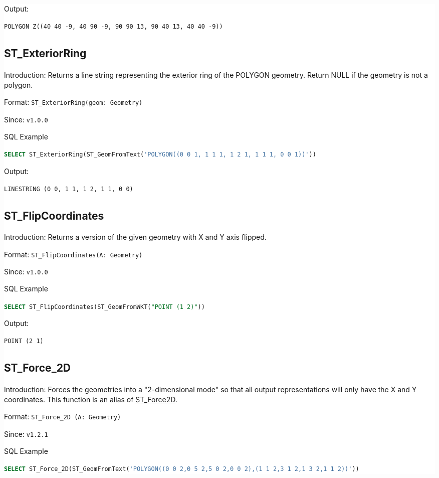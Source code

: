 Output:

```
POLYGON Z((40 40 -9, 40 90 -9, 90 90 13, 90 40 13, 40 40 -9))
```

## ST_ExteriorRing

Introduction: Returns a line string representing the exterior ring of the POLYGON geometry. Return NULL if the geometry is not a polygon.

Format: `ST_ExteriorRing(geom: Geometry)`

Since: `v1.0.0`

SQL Example

```sql
SELECT ST_ExteriorRing(ST_GeomFromText('POLYGON((0 0 1, 1 1 1, 1 2 1, 1 1 1, 0 0 1))'))
```

Output:

```
LINESTRING (0 0, 1 1, 1 2, 1 1, 0 0)
```

## ST_FlipCoordinates

Introduction: Returns a version of the given geometry with X and Y axis flipped.

Format: `ST_FlipCoordinates(A: Geometry)`

Since: `v1.0.0`

SQL Example

```sql
SELECT ST_FlipCoordinates(ST_GeomFromWKT("POINT (1 2)"))
```

Output:

```
POINT (2 1)
```

## ST_Force_2D

Introduction: Forces the geometries into a "2-dimensional mode" so that all output representations will only have the X and Y coordinates. This function is an alias of [ST_Force2D](#st_force2d).

Format: `ST_Force_2D (A: Geometry)`

Since: `v1.2.1`

SQL Example

```sql
SELECT ST_Force_2D(ST_GeomFromText('POLYGON((0 0 2,0 5 2,5 0 2,0 0 2),(1 1 2,3 1 2,1 3 2,1 1 2))'))
```
